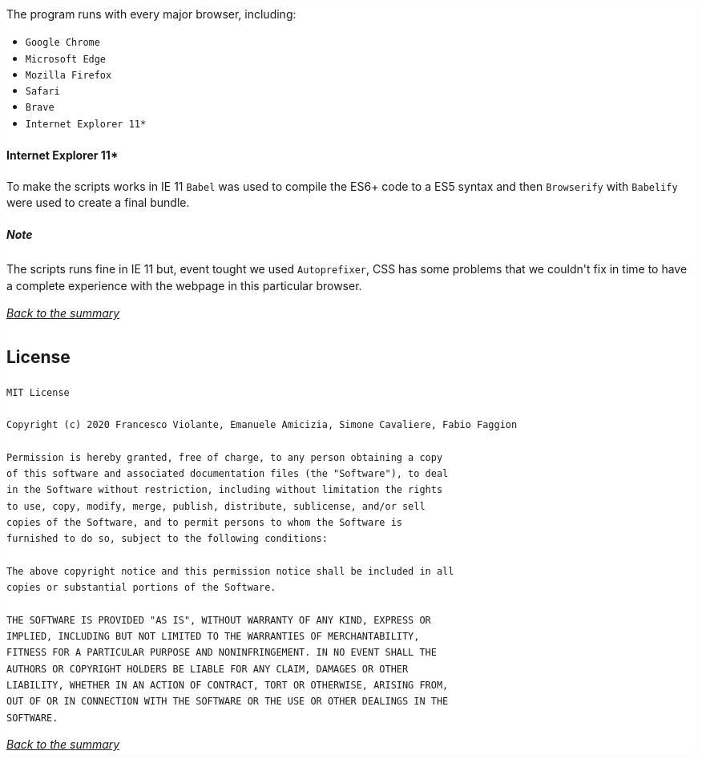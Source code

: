 The program runs with every major browser, including:

- `Google Chrome`
- `Microsoft Edge`
- `Mozilla Firefox`
- `Safari`
- `Brave`
- `Internet Explorer 11*`

#### Internet Explorer 11*

To make the scripts works in IE 11 `Babel` was used to compile the ES6+ code to a ES5 syntax and then `Browserify` with `Babelify` were used to create a final bundle. 

##### Note

The scripts runs fine in IE 11 but, event tought we used `Autoprefixer`, CSS has some problems that we couldn't fix in time to have a complete experience with the webpage in this particular browser.

[_Back to the summary_](#summary)

<div id="license">

## License

```
MIT License

Copyright (c) 2020 Francesco Violante, Emanuele Amicizia, Simone Cavaliere, Fabio Faggion

Permission is hereby granted, free of charge, to any person obtaining a copy
of this software and associated documentation files (the "Software"), to deal
in the Software without restriction, including without limitation the rights
to use, copy, modify, merge, publish, distribute, sublicense, and/or sell
copies of the Software, and to permit persons to whom the Software is
furnished to do so, subject to the following conditions:

The above copyright notice and this permission notice shall be included in all
copies or substantial portions of the Software.

THE SOFTWARE IS PROVIDED "AS IS", WITHOUT WARRANTY OF ANY KIND, EXPRESS OR
IMPLIED, INCLUDING BUT NOT LIMITED TO THE WARRANTIES OF MERCHANTABILITY,
FITNESS FOR A PARTICULAR PURPOSE AND NONINFRINGEMENT. IN NO EVENT SHALL THE
AUTHORS OR COPYRIGHT HOLDERS BE LIABLE FOR ANY CLAIM, DAMAGES OR OTHER
LIABILITY, WHETHER IN AN ACTION OF CONTRACT, TORT OR OTHERWISE, ARISING FROM,
OUT OF OR IN CONNECTION WITH THE SOFTWARE OR THE USE OR OTHER DEALINGS IN THE
SOFTWARE.
```

[_Back to the summary_](#summary)
